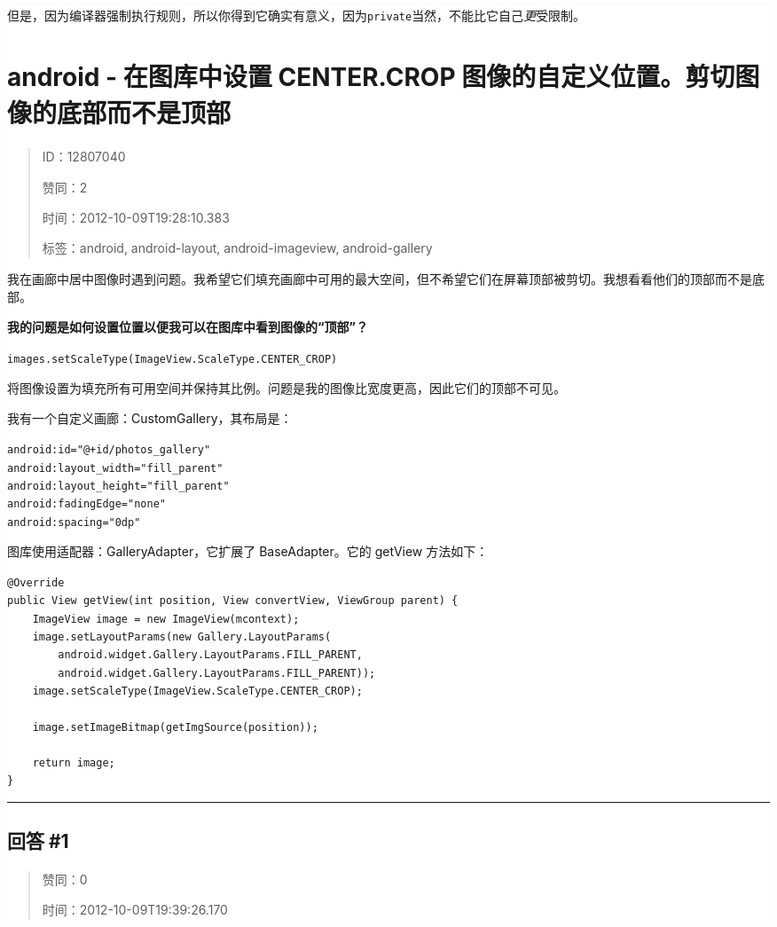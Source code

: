 但是，因为编译器强制执行规则，所以你得到它确实有意义，因为`private`当然，不能比它自己*更*受限制。

# android - 在图库中设置 CENTER.CROP 图像的自定义位置。剪切图像的底部而不是顶部

> ID：12807040
> 
> 赞同：2
> 
> 时间：2012-10-09T19:28:10.383
> 
> 标签：android, android-layout, android-imageview, android-gallery

我在画廊中居中图像时遇到问题。我希望它们填充画廊中可用的最大空间，但不希望它们在屏幕顶部被剪切。我想看看他们的顶部而不是底部。

**我的问题是如何设置位置以便我可以在图库中看到图像的“顶部”？**

```
images.setScaleType(ImageView.ScaleType.CENTER_CROP) 
```

将图像设置为填充所有可用空间并保持其比例。问题是我的图像比宽度更高，因此它们的顶部不可见。

我有一个自定义画廊：CustomGallery，其布局是：

```
android:id="@+id/photos_gallery"
android:layout_width="fill_parent"
android:layout_height="fill_parent"
android:fadingEdge="none"
android:spacing="0dp" 
```

图库使用适配器：GalleryAdapter，它扩展了 BaseAdapter。它的 getView 方法如下：

```
@Override
public View getView(int position, View convertView, ViewGroup parent) {
    ImageView image = new ImageView(mcontext);
    image.setLayoutParams(new Gallery.LayoutParams(
        android.widget.Gallery.LayoutParams.FILL_PARENT,
        android.widget.Gallery.LayoutParams.FILL_PARENT));      
    image.setScaleType(ImageView.ScaleType.CENTER_CROP);        

    image.setImageBitmap(getImgSource(position));   

    return image;   
} 
```

* * *

## 回答 #1

> 赞同：0
> 
> 时间：2012-10-09T19:39:26.170
